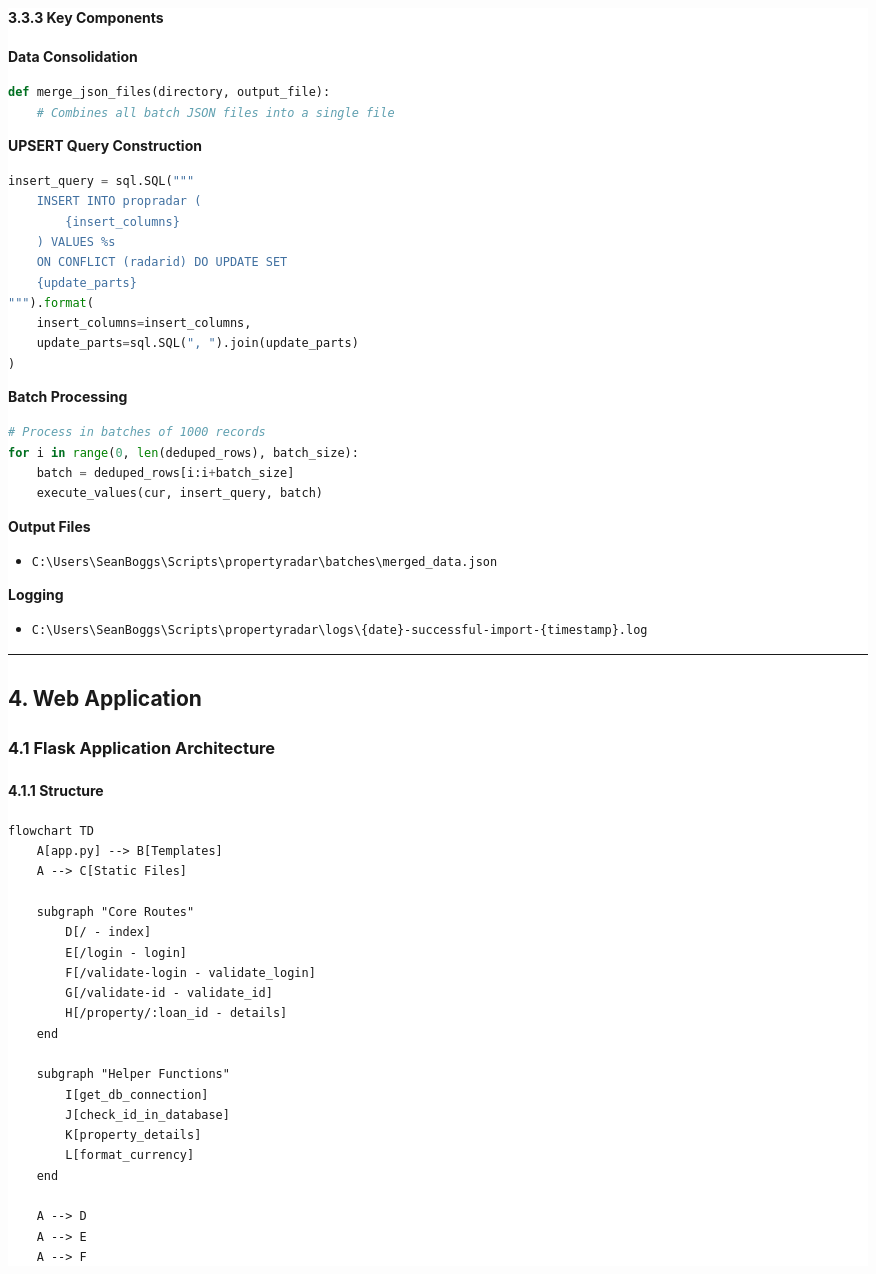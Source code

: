 #### 3.3.3 Key Components

**Data Consolidation**
```python
def merge_json_files(directory, output_file):
    # Combines all batch JSON files into a single file
```

**UPSERT Query Construction**
```python
insert_query = sql.SQL("""
    INSERT INTO propradar (
        {insert_columns}
    ) VALUES %s
    ON CONFLICT (radarid) DO UPDATE SET 
    {update_parts}
""").format(
    insert_columns=insert_columns,
    update_parts=sql.SQL(", ").join(update_parts)
)
```

**Batch Processing**
```python
# Process in batches of 1000 records
for i in range(0, len(deduped_rows), batch_size):
    batch = deduped_rows[i:i+batch_size]
    execute_values(cur, insert_query, batch)
```

**Output Files**
- `C:\Users\SeanBoggs\Scripts\propertyradar\batches\merged_data.json`

**Logging**
- `C:\Users\SeanBoggs\Scripts\propertyradar\logs\{date}-successful-import-{timestamp}.log`

---

## 4. Web Application

### 4.1 Flask Application Architecture

#### 4.1.1 Structure

```mermaid
flowchart TD
    A[app.py] --> B[Templates]
    A --> C[Static Files]
    
    subgraph "Core Routes"
        D[/ - index]
        E[/login - login]
        F[/validate-login - validate_login]
        G[/validate-id - validate_id]
        H[/property/:loan_id - details]
    end
    
    subgraph "Helper Functions"
        I[get_db_connection]
        J[check_id_in_database]
        K[property_details]
        L[format_currency]
    end
    
    A --> D
    A --> E
    A --> F
```